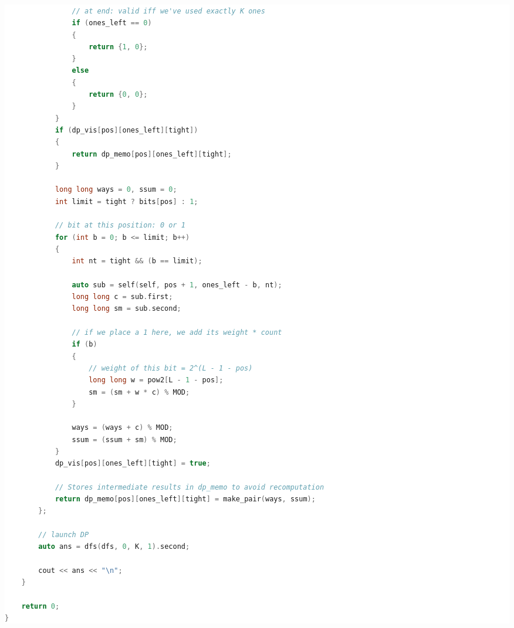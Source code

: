 ```cpp
                // at end: valid iff we've used exactly K ones
                if (ones_left == 0)
                {
                    return {1, 0};
                }
                else
                {
                    return {0, 0};
                }
            }
            if (dp_vis[pos][ones_left][tight])
            {
                return dp_memo[pos][ones_left][tight];
            }

            long long ways = 0, ssum = 0;
            int limit = tight ? bits[pos] : 1;

            // bit at this position: 0 or 1
            for (int b = 0; b <= limit; b++)
            {
                int nt = tight && (b == limit);

                auto sub = self(self, pos + 1, ones_left - b, nt);
                long long c = sub.first;
                long long sm = sub.second;

                // if we place a 1 here, we add its weight * count
                if (b)
                {
                    // weight of this bit = 2^(L - 1 - pos)
                    long long w = pow2[L - 1 - pos];
                    sm = (sm + w * c) % MOD;
                }

                ways = (ways + c) % MOD;
                ssum = (ssum + sm) % MOD;
            }
            dp_vis[pos][ones_left][tight] = true;

            // Stores intermediate results in dp_memo to avoid recomputation
            return dp_memo[pos][ones_left][tight] = make_pair(ways, ssum);
        };

        // launch DP
        auto ans = dfs(dfs, 0, K, 1).second;

        cout << ans << "\n";
    }

    return 0;
}
```
